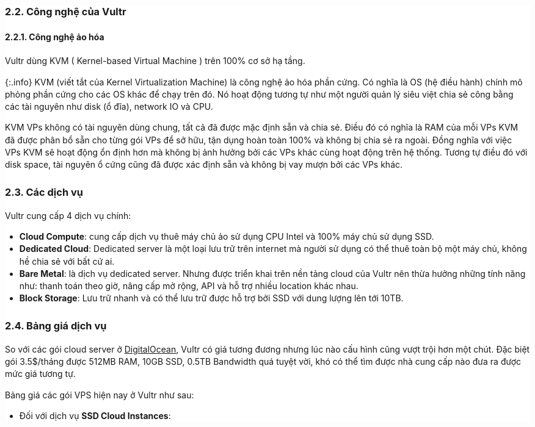 ### 2.2. Công nghệ của Vultr
#### 2.2.1. Công nghệ ảo hóa
Vultr dùng KVM ( Kernel-based Virtual Machine ) trên 100% cơ sở hạ tầng.

{:.info}
KVM (viết tắt của Kernel Virtualization Machine) là công nghệ ảo hóa phần cứng. Có nghĩa là OS (hệ điều hành) chính mô phỏng phần cứng cho các OS khác để chạy trên đó. Nó hoạt động tương tự như một người quản lý siêu việt chia sẻ công bằng các tài nguyên như disk (ổ đĩa), network IO và CPU.

KVM VPs không có tài nguyên dùng chung, tất cả đã được mặc định sẵn và chia sẻ. Điều đó có nghĩa là RAM của mỗi VPs KVM đã được phân bổ sẵn cho từng gói VPs để sở hữu, tận dụng hoàn toàn 100% và không bị chia sẻ ra ngoài. Đồng nghĩa với việc VPs KVM sẽ hoạt động ổn định hơn mà không bị ảnh hưởng bởi các VPs khác cùng hoạt động trên hệ thống. Tương tự điều đó với disk space, tài nguyên ổ cứng cũng đã được xác định sẵn và không bị vay mượn bởi các VPs khác.

### 2.3. Các dịch vụ
Vultr cung cấp 4 dịch vụ chính:
- **Cloud Compute**: cung cấp dịch vụ thuê máy chủ ảo sử dụng CPU Intel và 100% máy chủ sử dụng SSD.
- **Dedicated Cloud**:  Dedicated server là một loại lưu trữ trên internet mà người sử dụng có thể thuê toàn bộ một máy chủ, không hề chia sẻ với bất cứ ai.
- **Bare Metal**: là dịch vụ dedicated server. Nhưng được triển khai trên nền tảng cloud của Vultr nên thừa hưởng những tính năng như: thanh toán theo giờ, nâng cấp mở rộng, API và hỗ trợ nhiều location khác nhau.
- **Block Storage**: Lưu trữ nhanh và có thể lưu trữ được hỗ trợ bởi SSD với dung lượng lên tới 10TB.

### 2.4. Bảng giá dịch vụ
So với các gói cloud server ở [DigitalOcean](https://www.digitalocean.com/), Vultr có giá tương đương nhưng lúc nào cấu hình cũng vượt trội hơn một chút. Đặc biệt gói 3.5$/tháng được 512MB RAM, 10GB SSD, 0.5TB Bandwidth quá tuyệt vời, khó có thể tìm được nhà cung cấp nào đưa ra được mức giá tương tự.

Bảng giá các gói VPS hiện nay ở Vultr như sau:

- Đối với dịch vụ **SSD Cloud Instances**:
